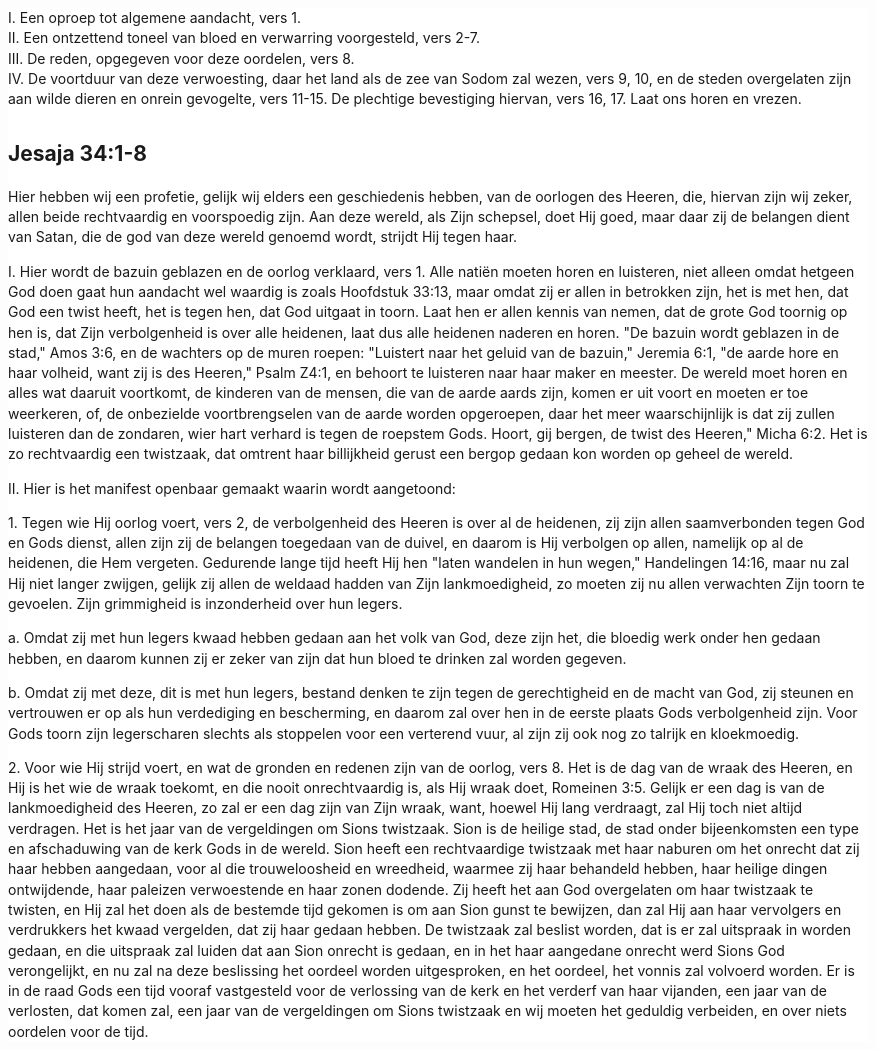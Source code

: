 I. Een oproep tot algemene aandacht, vers 1.  
II. Een ontzettend toneel van bloed en verwarring voorgesteld, vers 2-7.  
III. De reden, opgegeven voor deze oordelen, vers 8.  
IV. De voortduur van deze verwoesting, daar het land als de zee van Sodom zal wezen, vers 9, 10, en de steden overgelaten zijn aan wilde dieren en onrein gevogelte, vers 11-15. De plechtige bevestiging hiervan, vers 16, 17. Laat ons horen en vrezen. 

## Jesaja 34:1-8 
Hier hebben wij een profetie, gelijk wij elders een geschiedenis hebben, van de oorlogen des Heeren, die, hiervan zijn wij zeker, allen beide rechtvaardig en voorspoedig zijn. Aan deze wereld, als Zijn schepsel, doet Hij goed, maar daar zij de belangen dient van Satan, die de god van deze wereld genoemd wordt, strijdt Hij tegen haar.

I. Hier wordt de bazuin geblazen en de oorlog verklaard, vers 1. Alle natiën moeten horen en luisteren, niet alleen omdat hetgeen God doen gaat hun aandacht wel waardig is zoals Hoofdstuk 33:13, maar omdat zij er allen in betrokken zijn, het is met hen, dat God een twist heeft, het is tegen hen, dat God uitgaat in toorn. Laat hen er allen kennis van nemen, dat de grote God toornig op hen is, dat Zijn verbolgenheid is over alle heidenen, laat dus alle heidenen naderen en horen. "De bazuin wordt geblazen in de stad," Amos 3:6, en de wachters op de muren roepen: "Luistert naar het geluid van de bazuin," Jeremia 6:1, "de aarde hore en haar volheid, want zij is des Heeren," Psalm Z4:1, en behoort te luisteren naar haar maker en meester. De wereld moet horen en alles wat daaruit voortkomt, de kinderen van de mensen, die van de aarde aards zijn, komen er uit voort en moeten er toe weerkeren, of, de onbezielde voortbrengselen van de aarde worden opgeroepen, daar het meer waarschijnlijk is dat zij zullen luisteren dan de zondaren, wier hart verhard is tegen de roepstem Gods. Hoort, gij bergen, de twist des Heeren," Micha 6:2. Het is zo rechtvaardig een twistzaak, dat omtrent haar billijkheid gerust een bergop gedaan kon worden op geheel de wereld.

II. Hier is het manifest openbaar gemaakt waarin wordt aangetoond:

1\. Tegen wie Hij oorlog voert, vers 2, de verbolgenheid des Heeren is over al de heidenen, zij zijn allen saamverbonden tegen God en Gods dienst, allen zijn zij de belangen toegedaan van de duivel, en daarom is Hij verbolgen op allen, namelijk op al de heidenen, die Hem vergeten. Gedurende lange tijd heeft Hij hen "laten wandelen in hun wegen," Handelingen 14:16, maar nu zal Hij niet langer zwijgen, gelijk zij allen de weldaad hadden van Zijn lankmoedigheid, zo moeten zij nu allen verwachten Zijn toorn te gevoelen. Zijn grimmigheid is inzonderheid over hun legers.

a. Omdat zij met hun legers kwaad hebben gedaan aan het volk van God, deze zijn het, die bloedig werk onder hen gedaan hebben, en daarom kunnen zij er zeker van zijn dat hun bloed te drinken zal worden gegeven.

b. Omdat zij met deze, dit is met hun legers, bestand denken te zijn tegen de gerechtigheid en de macht van God, zij steunen en vertrouwen er op als hun verdediging en bescherming, en daarom zal over hen in de eerste plaats Gods verbolgenheid zijn. Voor Gods toorn zijn legerscharen slechts als stoppelen voor een verterend vuur, al zijn zij ook nog zo talrijk en kloekmoedig.

2\. Voor wie Hij strijd voert, en wat de gronden en redenen zijn van de oorlog, vers 8. Het is de dag van de wraak des Heeren, en Hij is het wie de wraak toekomt, en die nooit onrechtvaardig is, als Hij wraak doet, Romeinen 3:5. Gelijk er een dag is van de lankmoedigheid des Heeren, zo zal er een dag zijn van Zijn wraak, want, hoewel Hij lang verdraagt, zal Hij toch niet altijd verdragen. Het is het jaar van de vergeldingen om Sions twistzaak. Sion is de heilige stad, de stad onder bijeenkomsten een type en afschaduwing van de kerk Gods in de wereld. Sion heeft een rechtvaardige twistzaak met haar naburen om het onrecht dat zij haar hebben aangedaan, voor al die trouweloosheid en wreedheid, waarmee zij haar behandeld hebben, haar heilige dingen ontwijdende, haar paleizen verwoestende en haar zonen dodende. Zij heeft het aan God overgelaten om haar twistzaak te twisten, en Hij zal het doen als de bestemde tijd gekomen is om aan Sion gunst te bewijzen, dan zal Hij aan haar vervolgers en verdrukkers het kwaad vergelden, dat zij haar gedaan hebben. De twistzaak zal beslist worden, dat is er zal uitspraak in worden gedaan, en die uitspraak zal luiden dat aan Sion onrecht is gedaan, en in het haar aangedane onrecht werd Sions God verongelijkt, en nu zal na deze beslissing het oordeel worden uitgesproken, en het oordeel, het vonnis zal volvoerd worden. Er is in de raad Gods een tijd vooraf vastgesteld voor de verlossing van de kerk en het verderf van haar vijanden, een jaar van de verlosten, dat komen zal, een jaar van de vergeldingen om Sions twistzaak en wij moeten het geduldig verbeiden, en over niets oordelen voor de tijd.
